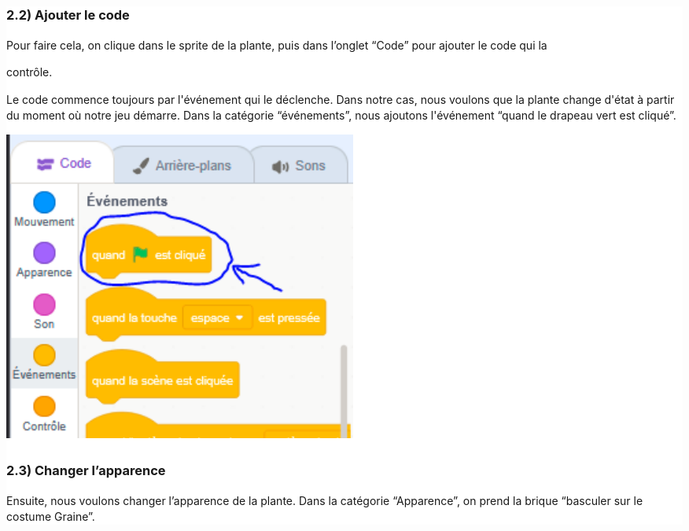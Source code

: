 ### 2.2) Ajouter le code


Pour faire cela, on clique dans le sprite de la plante, puis dans l’onglet “Code” pour ajouter le code qui la

contrôle.

Le code commence toujours par l'événement qui le déclenche. Dans notre cas, nous voulons que la
plante change d'état à partir du moment où notre jeu démarre.
Dans la catégorie “événements”, nous ajoutons l'événement “quand le drapeau vert est cliqué”.



![Bloc événement "quand le drapeau vert est cliqué" dans la palette Scratch](assets/Plantagotchi.pdf-3-3.png)
### 2.3) Changer l’apparence

Ensuite, nous voulons changer l’apparence de la plante. Dans la catégorie “Apparence”, on prend la
brique “basculer sur le costume Graine”.
